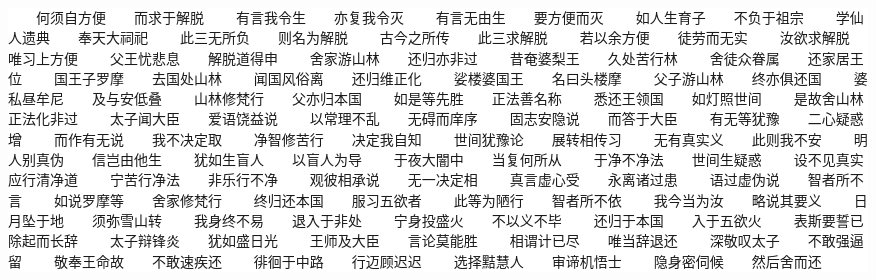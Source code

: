 　　何须自方便　　而求于解脱
　　有言我令生　　亦复我令灭
　　有言无由生　　要方便而灭
　　如人生育子　　不负于祖宗
　　学仙人遗典　　奉天大祠祀
　　此三无所负　　则名为解脱
　　古今之所传　　此三求解脱
　　若以余方便　　徒劳而无实
　　汝欲求解脱　　唯习上方便
　　父王忧悲息　　解脱道得申
　　舍家游山林　　还归亦非过
　　昔奄婆梨王　　久处苦行林
　　舍徒众眷属　　还家居王位
　　国王子罗摩　　去国处山林
　　闻国风俗离　　还归维正化
　　娑楼婆国王　　名曰头楼摩
　　父子游山林　　终亦俱还国
　　婆私昼牟尼　　及与安低叠
　　山林修梵行　　父亦归本国
　　如是等先胜　　正法善名称
　　悉还王领国　　如灯照世间
　　是故舍山林　　正法化非过
　　太子闻大臣　　爱语饶益说
　　以常理不乱　　无碍而庠序
　　固志安隐说　　而答于大臣
　　有无等犹豫　　二心疑惑增
　　而作有无说　　我不决定取
　　净智修苦行　　决定我自知
　　世间犹豫论　　展转相传习
　　无有真实义　　此则我不安
　　明人别真伪　　信岂由他生
　　犹如生盲人　　以盲人为导
　　于夜大闇中　　当复何所从
　　于净不净法　　世间生疑惑
　　设不见真实　　应行清净道
　　宁苦行净法　　非乐行不净
　　观彼相承说　　无一决定相
　　真言虚心受　　永离诸过患
　　语过虚伪说　　智者所不言
　　如说罗摩等　　舍家修梵行
　　终归还本国　　服习五欲者
　　此等为陋行　　智者所不依
　　我今当为汝　　略说其要义
　　日月坠于地　　须弥雪山转
　　我身终不易　　退入于非处
　　宁身投盛火　　不以义不毕
　　还归于本国　　入于五欲火
　　表斯要誓已　　除起而长辞
　　太子辩锋炎　　犹如盛日光
　　王师及大臣　　言论莫能胜
　　相谓计已尽　　唯当辞退还
　　深敬叹太子　　不敢强逼留
　　敬奉王命故　　不敢速疾还
　　徘徊于中路　　行迈顾迟迟
　　选择黠慧人　　审谛机悟士
　　隐身密伺候　　然后舍而还
